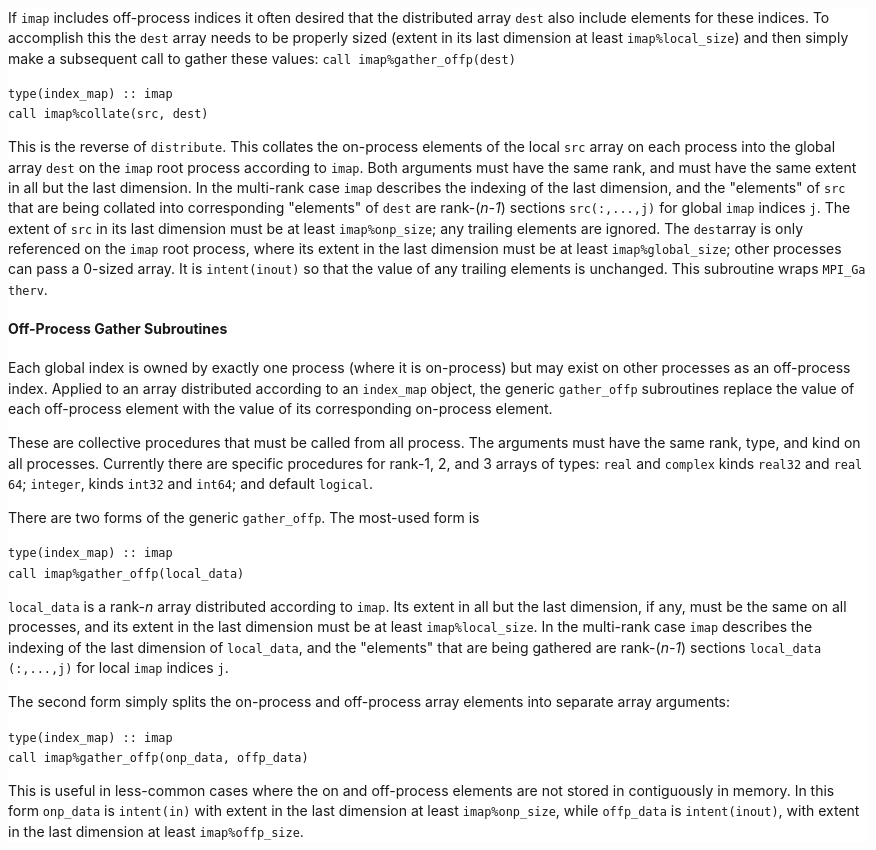 If `imap` includes off-process indices it often desired that the distributed
array `dest` also include elements for these indices. To accomplish this the
`dest` array needs to be properly sized (extent in its last dimension at
least `imap%local_size`) and then simply make a subsequent call to gather
these values:
``call imap%gather_offp(dest)``

```Fortran
type(index_map) :: imap
call imap%collate(src, dest)
```
This is the reverse of `distribute`. This collates the on-process elements of
the local `src` array on each process into the global array `dest` on the
`imap` root process according to `imap`. Both arguments must have the same
rank, and must have the same extent in all but the last dimension. In the
multi-rank case `imap` describes the indexing of the last dimension, and the
"elements" of `src` that are being collated into corresponding "elements" of
`dest` are rank-(*n-1*) sections `src(:,...,j)` for global `imap` indices `j`.
The extent of `src` in its last dimension must be at least `imap%onp_size`;
any trailing elements are ignored. The `dest`array is only referenced on the
`imap` root process, where its extent in the last dimension must be at least
`imap%global_size`; other processes can pass a 0-sized array. It is
`intent(inout)` so that the value of any trailing elements is unchanged.
This subroutine wraps `MPI_Gatherv`.

#### Off-Process Gather Subroutines

Each global index is owned by exactly one process (where it is on-process)
but may exist on other processes as an off-process index. Applied to an array
distributed according to an `index_map` object, the generic `gather_offp`
subroutines replace the value of each off-process element with the value of
its corresponding on-process element.

These are collective procedures that must be called from all process. The
arguments must have the same rank, type, and kind on all processes. Currently
there are specific procedures for rank-1, 2, and 3 arrays of types: `real` and
`complex` kinds `real32` and `real64`; `integer`, kinds `int32` and `int64`;
and default `logical`.

There are two forms of the generic `gather_offp`. The most-used form is

```Fortran
type(index_map) :: imap
call imap%gather_offp(local_data)
```
`local_data` is a rank-*n* array distributed according to `imap`. Its extent
in all but the last dimension, if any, must be the same on all processes,
and its extent in the last dimension must be at least `imap%local_size`.
In the multi-rank case `imap` describes the indexing of the last dimension of
`local_data`, and the "elements" that are being gathered are rank-(*n-1*)
sections `local_data(:,...,j)` for local `imap` indices `j`.

The second form simply splits the on-process and off-process array elements
into separate array arguments:
```Fortran
type(index_map) :: imap
call imap%gather_offp(onp_data, offp_data)
```
This is useful in less-common cases where the on and off-process elements are
not stored in contiguously in memory. In this form `onp_data` is `intent(in)`
with extent in the last dimension at least `imap%onp_size`, while `offp_data`
is `intent(inout)`, with extent in the last dimension at least `imap%offp_size`.
